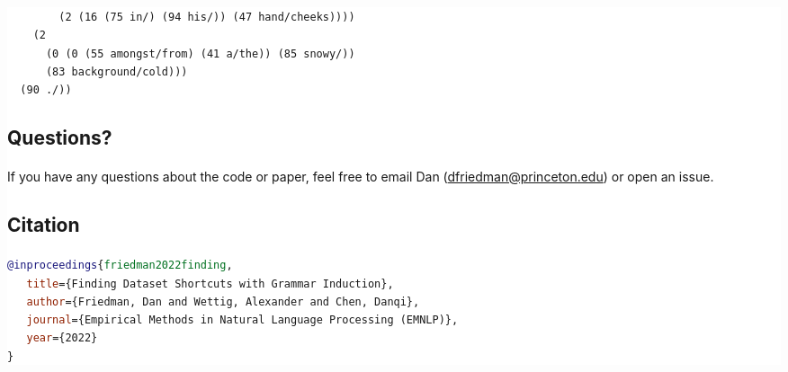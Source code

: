 ```
        (2 (16 (75 in/) (94 his/)) (47 hand/cheeks))))
    (2
      (0 (0 (55 amongst/from) (41 a/the)) (85 snowy/))
      (83 background/cold)))
  (90 ./))
```

## Questions?

If you have any questions about the code or paper, feel free to email Dan (dfriedman@princeton.edu) or open an issue.

## Citation
```bibtex
@inproceedings{friedman2022finding,
   title={Finding Dataset Shortcuts with Grammar Induction},
   author={Friedman, Dan and Wettig, Alexander and Chen, Danqi},
   journal={Empirical Methods in Natural Language Processing (EMNLP)},
   year={2022}
}
```
